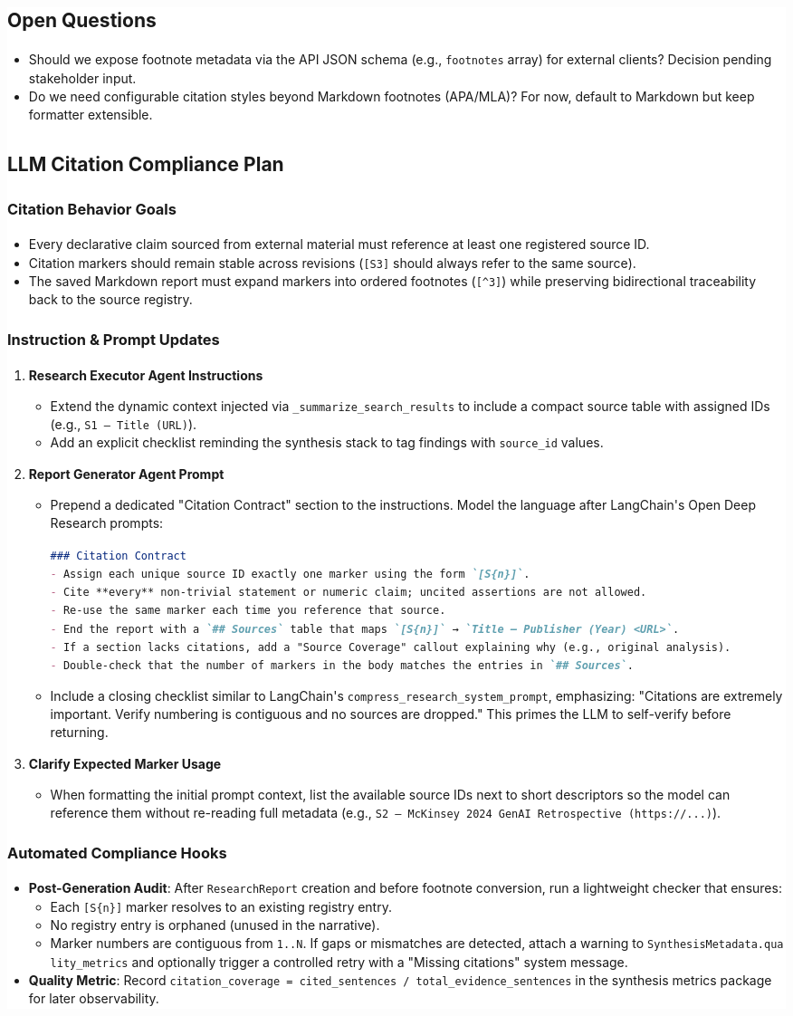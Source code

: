 ## Open Questions
- Should we expose footnote metadata via the API JSON schema (e.g., `footnotes` array) for external clients? Decision pending stakeholder input.
- Do we need configurable citation styles beyond Markdown footnotes (APA/MLA)? For now, default to Markdown but keep formatter extensible.

## LLM Citation Compliance Plan

### Citation Behavior Goals
- Every declarative claim sourced from external material must reference at least one registered source ID.
- Citation markers should remain stable across revisions (`[S3]` should always refer to the same source).
- The saved Markdown report must expand markers into ordered footnotes (`[^3]`) while preserving bidirectional traceability back to the source registry.

### Instruction & Prompt Updates
1. **Research Executor Agent Instructions**
   - Extend the dynamic context injected via `_summarize_search_results` to include a compact source table with assigned IDs (e.g., `S1 – Title (URL)`).
   - Add an explicit checklist reminding the synthesis stack to tag findings with `source_id` values.

2. **Report Generator Agent Prompt**
   - Prepend a dedicated "Citation Contract" section to the instructions. Model the language after LangChain's Open Deep Research prompts:

     ```markdown
     ### Citation Contract
     - Assign each unique source ID exactly one marker using the form `[S{n}]`.
     - Cite **every** non-trivial statement or numeric claim; uncited assertions are not allowed.
     - Re-use the same marker each time you reference that source.
     - End the report with a `## Sources` table that maps `[S{n}]` → `Title — Publisher (Year) <URL>`.
     - If a section lacks citations, add a "Source Coverage" callout explaining why (e.g., original analysis).
     - Double-check that the number of markers in the body matches the entries in `## Sources`.
     ```

   - Include a closing checklist similar to LangChain's `compress_research_system_prompt`, emphasizing: "Citations are extremely important. Verify numbering is contiguous and no sources are dropped." This primes the LLM to self-verify before returning.

3. **Clarify Expected Marker Usage**
   - When formatting the initial prompt context, list the available source IDs next to short descriptors so the model can reference them without re-reading full metadata (e.g., `S2 – McKinsey 2024 GenAI Retrospective (https://...)`).

### Automated Compliance Hooks
- **Post-Generation Audit**: After `ResearchReport` creation and before footnote conversion, run a lightweight checker that ensures:
  - Each `[S{n}]` marker resolves to an existing registry entry.
  - No registry entry is orphaned (unused in the narrative).
  - Marker numbers are contiguous from `1..N`. If gaps or mismatches are detected, attach a warning to `SynthesisMetadata.quality_metrics` and optionally trigger a controlled retry with a "Missing citations" system message.
- **Quality Metric**: Record `citation_coverage = cited_sentences / total_evidence_sentences` in the synthesis metrics package for later observability.
